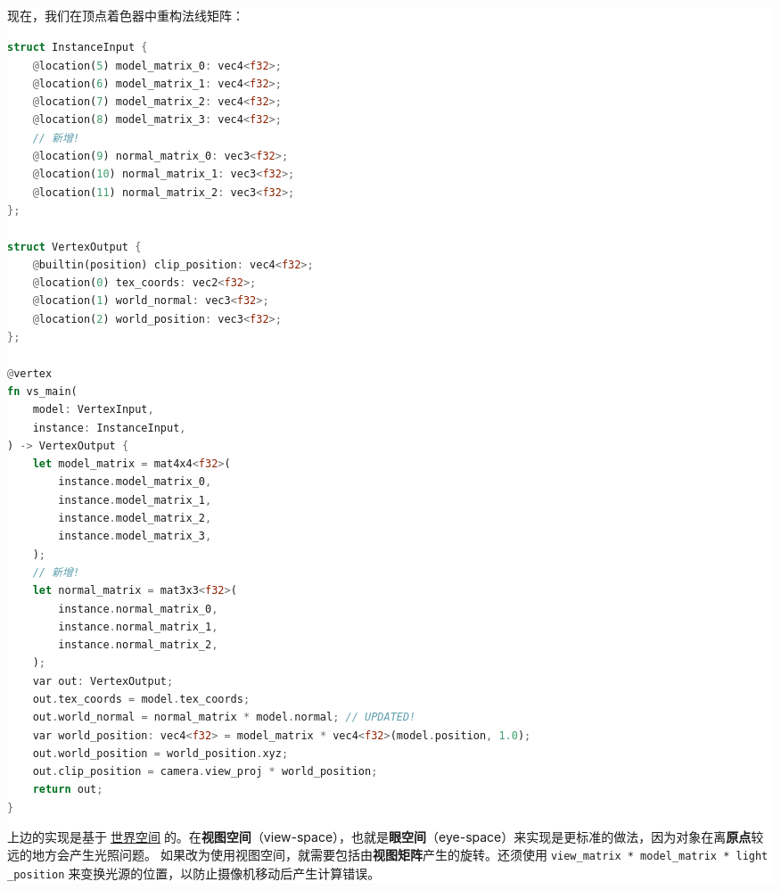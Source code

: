 现在，我们在顶点着色器中重构法线矩阵：

```rust
struct InstanceInput {
    @location(5) model_matrix_0: vec4<f32>;
    @location(6) model_matrix_1: vec4<f32>;
    @location(7) model_matrix_2: vec4<f32>;
    @location(8) model_matrix_3: vec4<f32>;
    // 新增!
    @location(9) normal_matrix_0: vec3<f32>;
    @location(10) normal_matrix_1: vec3<f32>;
    @location(11) normal_matrix_2: vec3<f32>;
};

struct VertexOutput {
    @builtin(position) clip_position: vec4<f32>;
    @location(0) tex_coords: vec2<f32>;
    @location(1) world_normal: vec3<f32>;
    @location(2) world_position: vec3<f32>;
};

@vertex
fn vs_main(
    model: VertexInput,
    instance: InstanceInput,
) -> VertexOutput {
    let model_matrix = mat4x4<f32>(
        instance.model_matrix_0,
        instance.model_matrix_1,
        instance.model_matrix_2,
        instance.model_matrix_3,
    );
    // 新增!
    let normal_matrix = mat3x3<f32>(
        instance.normal_matrix_0,
        instance.normal_matrix_1,
        instance.normal_matrix_2,
    );
    var out: VertexOutput;
    out.tex_coords = model.tex_coords;
    out.world_normal = normal_matrix * model.normal; // UPDATED!
    var world_position: vec4<f32> = model_matrix * vec4<f32>(model.position, 1.0);
    out.world_position = world_position.xyz;
    out.clip_position = camera.view_proj * world_position;
    return out;
}
```

<div class="note">

上边的实现是基于 [世界空间](https://gamedev.stackexchange.com/questions/65783/what-are-world-space-and-eye-space-in-game-development) 的。在**视图空间**（view-space），也就是**眼空间**（eye-space）来实现是更标准的做法，因为对象在离**原点**较远的地方会产生光照问题。
如果改为使用视图空间，就需要包括由**视图矩阵**产生的旋转。还须使用 `view_matrix * model_matrix * light_position` 来变换光源的位置，以防止摄像机移动后产生计算错误。
